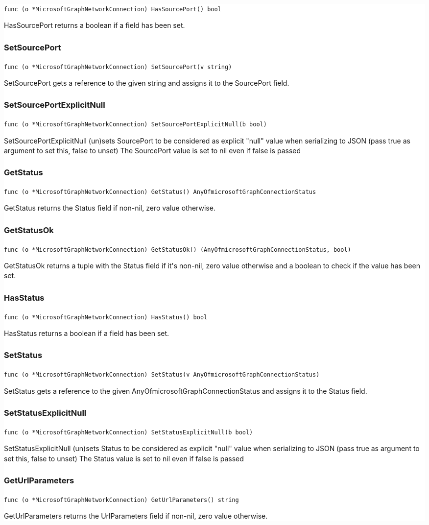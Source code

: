 `func (o *MicrosoftGraphNetworkConnection) HasSourcePort() bool`

HasSourcePort returns a boolean if a field has been set.

### SetSourcePort

`func (o *MicrosoftGraphNetworkConnection) SetSourcePort(v string)`

SetSourcePort gets a reference to the given string and assigns it to the SourcePort field.

### SetSourcePortExplicitNull

`func (o *MicrosoftGraphNetworkConnection) SetSourcePortExplicitNull(b bool)`

SetSourcePortExplicitNull (un)sets SourcePort to be considered as explicit "null" value
when serializing to JSON (pass true as argument to set this, false to unset)
The SourcePort value is set to nil even if false is passed
### GetStatus

`func (o *MicrosoftGraphNetworkConnection) GetStatus() AnyOfmicrosoftGraphConnectionStatus`

GetStatus returns the Status field if non-nil, zero value otherwise.

### GetStatusOk

`func (o *MicrosoftGraphNetworkConnection) GetStatusOk() (AnyOfmicrosoftGraphConnectionStatus, bool)`

GetStatusOk returns a tuple with the Status field if it's non-nil, zero value otherwise
and a boolean to check if the value has been set.

### HasStatus

`func (o *MicrosoftGraphNetworkConnection) HasStatus() bool`

HasStatus returns a boolean if a field has been set.

### SetStatus

`func (o *MicrosoftGraphNetworkConnection) SetStatus(v AnyOfmicrosoftGraphConnectionStatus)`

SetStatus gets a reference to the given AnyOfmicrosoftGraphConnectionStatus and assigns it to the Status field.

### SetStatusExplicitNull

`func (o *MicrosoftGraphNetworkConnection) SetStatusExplicitNull(b bool)`

SetStatusExplicitNull (un)sets Status to be considered as explicit "null" value
when serializing to JSON (pass true as argument to set this, false to unset)
The Status value is set to nil even if false is passed
### GetUrlParameters

`func (o *MicrosoftGraphNetworkConnection) GetUrlParameters() string`

GetUrlParameters returns the UrlParameters field if non-nil, zero value otherwise.
